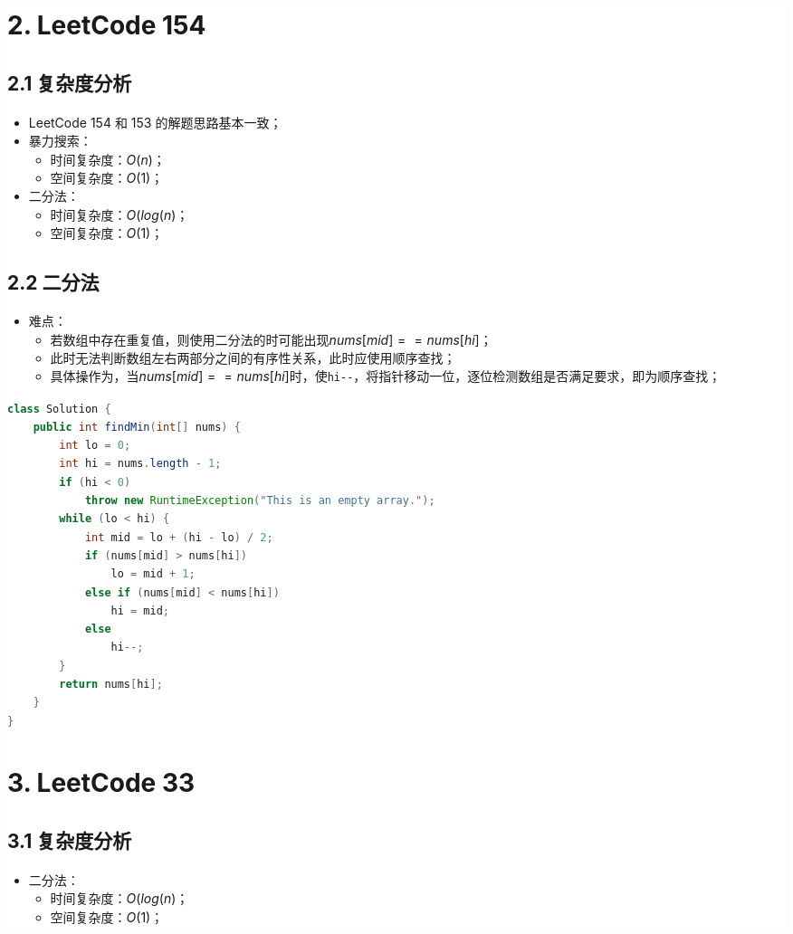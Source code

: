 

# 2. LeetCode 154

## 2.1 复杂度分析
- LeetCode 154 和 153 的解题思路基本一致；
- 暴力搜索：
  - 时间复杂度：$O(n)$；
  - 空间复杂度：$O(1)$；
- 二分法：
  - 时间复杂度：$O(log(n)$；
  - 空间复杂度：$O(1)​$；



## 2.2 二分法

- 难点：
  - 若数组中存在重复值，则使用二分法的时可能出现$nums[mid]==nums[hi]$；
  - 此时无法判断数组左右两部分之间的有序性关系，此时应使用顺序查找；
  - 具体操作为，当$nums[mid]==nums[hi]​$时，使`hi--`，将指针移动一位，逐位检测数组是否满足要求，即为顺序查找；

```java
class Solution {
    public int findMin(int[] nums) {
        int lo = 0;
        int hi = nums.length - 1;
        if (hi < 0)
            throw new RuntimeException("This is an empty array.");
        while (lo < hi) {
            int mid = lo + (hi - lo) / 2;
            if (nums[mid] > nums[hi])
                lo = mid + 1;
            else if (nums[mid] < nums[hi])
                hi = mid;
            else
                hi--;
        }
        return nums[hi];
    }
}
```



# 3. LeetCode 33

## 3.1 复杂度分析

- 二分法：
  - 时间复杂度：$O(log(n)$；
  - 空间复杂度：$O(1)$；


[^1]: https://leetcode-cn.com/u/hqpan/.
[^2]: https://github.com/hqpan/LeetCode.
